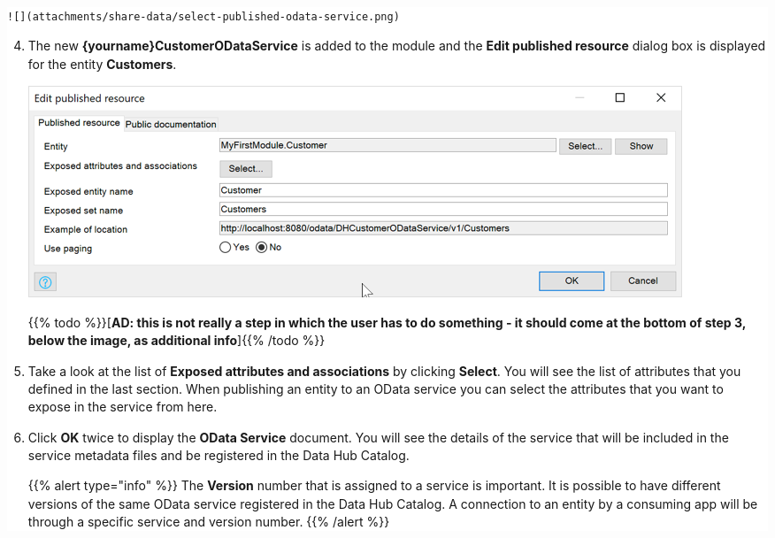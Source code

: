 	![](attachments/share-data/select-published-odata-service.png)

4.  The new **{yourname}CustomerODataService** is added to the module and the **Edit published resource** dialog box is displayed for the entity **Customers**. 

	![](attachments/share-data/edit-published-resource-box.png)
	
	{{% todo %}}[**AD: this is not really a step in which the user has to do something - it should come at the bottom of step 3, below the image, as additional info**]{{% /todo %}}

5. Take a look at the list of **Exposed attributes and associations** by clicking **Select**. You will see the list of attributes that you defined in the last section. When publishing an entity to an OData service you can select the attributes that you want to expose in the service from here. 
6.  Click **OK** twice to display the **OData Service** document. You will see the details of  the service that will be included in the service metadata files and be registered in the Data Hub Catalog. 

	{{% alert type="info" %}}   The **Version** number that is assigned to a service is important. It is possible to have different versions of the same OData service registered in the Data Hub Catalog. A connection to an entity by a consuming app will be through a specific service and version number. {{% /alert %}}
